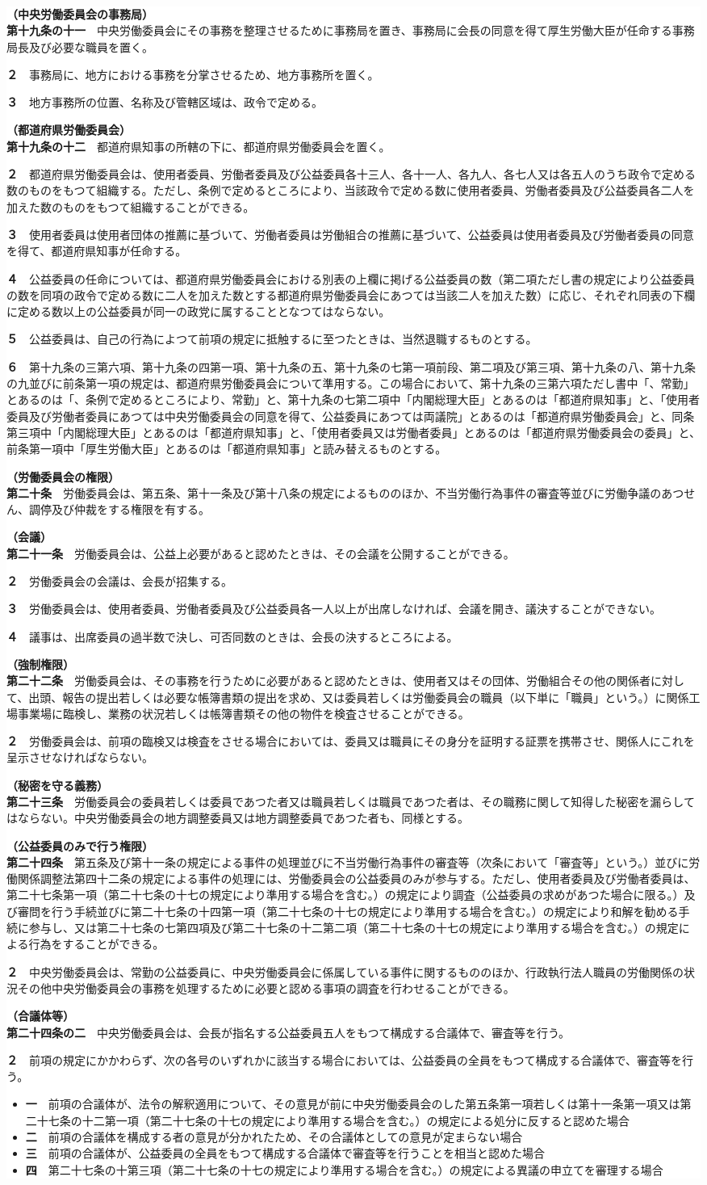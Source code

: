 **（中央労働委員会の事務局）**  
**第十九条の十一**　中央労働委員会にその事務を整理させるために事務局を置き、事務局に会長の同意を得て厚生労働大臣が任命する事務局長及び必要な職員を置く。  
  
**２**　事務局に、地方における事務を分掌させるため、地方事務所を置く。  
  
**３**　地方事務所の位置、名称及び管轄区域は、政令で定める。  
  
**（都道府県労働委員会）**  
**第十九条の十二**　都道府県知事の所轄の下に、都道府県労働委員会を置く。  
  
**２**　都道府県労働委員会は、使用者委員、労働者委員及び公益委員各十三人、各十一人、各九人、各七人又は各五人のうち政令で定める数のものをもつて組織する。ただし、条例で定めるところにより、当該政令で定める数に使用者委員、労働者委員及び公益委員各二人を加えた数のものをもつて組織することができる。  
  
**３**　使用者委員は使用者団体の推薦に基づいて、労働者委員は労働組合の推薦に基づいて、公益委員は使用者委員及び労働者委員の同意を得て、都道府県知事が任命する。  
  
**４**　公益委員の任命については、都道府県労働委員会における別表の上欄に掲げる公益委員の数（第二項ただし書の規定により公益委員の数を同項の政令で定める数に二人を加えた数とする都道府県労働委員会にあつては当該二人を加えた数）に応じ、それぞれ同表の下欄に定める数以上の公益委員が同一の政党に属することとなつてはならない。  
  
**５**　公益委員は、自己の行為によつて前項の規定に抵触するに至つたときは、当然退職するものとする。  
  
**６**　第十九条の三第六項、第十九条の四第一項、第十九条の五、第十九条の七第一項前段、第二項及び第三項、第十九条の八、第十九条の九並びに前条第一項の規定は、都道府県労働委員会について準用する。この場合において、第十九条の三第六項ただし書中「、常勤」とあるのは「、条例で定めるところにより、常勤」と、第十九条の七第二項中「内閣総理大臣」とあるのは「都道府県知事」と、「使用者委員及び労働者委員にあつては中央労働委員会の同意を得て、公益委員にあつては両議院」とあるのは「都道府県労働委員会」と、同条第三項中「内閣総理大臣」とあるのは「都道府県知事」と、「使用者委員又は労働者委員」とあるのは「都道府県労働委員会の委員」と、前条第一項中「厚生労働大臣」とあるのは「都道府県知事」と読み替えるものとする。  
  
**（労働委員会の権限）**  
**第二十条**　労働委員会は、第五条、第十一条及び第十八条の規定によるもののほか、不当労働行為事件の審査等並びに労働争議のあつせん、調停及び仲裁をする権限を有する。  
  
**（会議）**  
**第二十一条**　労働委員会は、公益上必要があると認めたときは、その会議を公開することができる。  
  
**２**　労働委員会の会議は、会長が招集する。  
  
**３**　労働委員会は、使用者委員、労働者委員及び公益委員各一人以上が出席しなければ、会議を開き、議決することができない。  
  
**４**　議事は、出席委員の過半数で決し、可否同数のときは、会長の決するところによる。  
  
**（強制権限）**  
**第二十二条**　労働委員会は、その事務を行うために必要があると認めたときは、使用者又はその団体、労働組合その他の関係者に対して、出頭、報告の提出若しくは必要な帳簿書類の提出を求め、又は委員若しくは労働委員会の職員（以下単に「職員」という。）に関係工場事業場に臨検し、業務の状況若しくは帳簿書類その他の物件を検査させることができる。  
  
**２**　労働委員会は、前項の臨検又は検査をさせる場合においては、委員又は職員にその身分を証明する証票を携帯させ、関係人にこれを呈示させなければならない。  
  
**（秘密を守る義務）**  
**第二十三条**　労働委員会の委員若しくは委員であつた者又は職員若しくは職員であつた者は、その職務に関して知得した秘密を漏らしてはならない。中央労働委員会の地方調整委員又は地方調整委員であつた者も、同様とする。  
  
**（公益委員のみで行う権限）**  
**第二十四条**　第五条及び第十一条の規定による事件の処理並びに不当労働行為事件の審査等（次条において「審査等」という。）並びに労働関係調整法第四十二条の規定による事件の処理には、労働委員会の公益委員のみが参与する。ただし、使用者委員及び労働者委員は、第二十七条第一項（第二十七条の十七の規定により準用する場合を含む。）の規定により調査（公益委員の求めがあつた場合に限る。）及び審問を行う手続並びに第二十七条の十四第一項（第二十七条の十七の規定により準用する場合を含む。）の規定により和解を勧める手続に参与し、又は第二十七条の七第四項及び第二十七条の十二第二項（第二十七条の十七の規定により準用する場合を含む。）の規定による行為をすることができる。  
  
**２**　中央労働委員会は、常勤の公益委員に、中央労働委員会に係属している事件に関するもののほか、行政執行法人職員の労働関係の状況その他中央労働委員会の事務を処理するために必要と認める事項の調査を行わせることができる。  
  
**（合議体等）**  
**第二十四条の二**　中央労働委員会は、会長が指名する公益委員五人をもつて構成する合議体で、審査等を行う。  
  
**２**　前項の規定にかかわらず、次の各号のいずれかに該当する場合においては、公益委員の全員をもつて構成する合議体で、審査等を行う。  
* **一**　前項の合議体が、法令の解釈適用について、その意見が前に中央労働委員会のした第五条第一項若しくは第十一条第一項又は第二十七条の十二第一項（第二十七条の十七の規定により準用する場合を含む。）の規定による処分に反すると認めた場合  
* **二**　前項の合議体を構成する者の意見が分かれたため、その合議体としての意見が定まらない場合  
* **三**　前項の合議体が、公益委員の全員をもつて構成する合議体で審査等を行うことを相当と認めた場合  
* **四**　第二十七条の十第三項（第二十七条の十七の規定により準用する場合を含む。）の規定による異議の申立てを審理する場合  
  